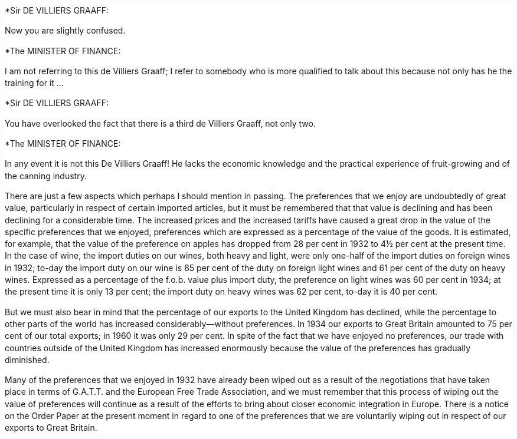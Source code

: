 <speech by="#de_villiers_graaff">

<from>*Sir <person refersTo="hansard_za">DE VILLIERS GRAAFF</person>:</from>

<p>Now you are slightly confused.</p>

</speech>

<speech by="#minister_of_finance">

<from>*The <person refersTo="hansard_za">MINISTER OF FINANCE</person>:</from>

<p>I am not referring to this de Villiers Graaff; I refer to somebody who is more qualified to talk about this because not only has he the training for it &#x2026;</p>

</speech>

<speech by="#de_villiers_graaff">

<from>*Sir <person refersTo="hansard_za">DE VILLIERS GRAAFF</person>:</from>

<p>You have overlooked the fact that there is a third de Villiers Graaff, not only two.</p>

</speech>

<speech by="#minister_of_finance">

<from>*The <person refersTo="hansard_za">MINISTER OF FINANCE</person>:</from>

<p>In any event it is not this De Villiers Graaff! He lacks the economic knowledge and the practical experience of fruit-growing and of the canning industry.</p>

<p>There are just a few aspects which perhaps I should mention in passing. The preferences that we enjoy are undoubtedly of great value, particularly in respect of certain imported articles, but it must be remembered that that value is declining and has been declining for a considerable time. The increased prices and the increased tariffs have caused a great drop in the value of the specific preferences that we enjoyed, preferences which are expressed as a percentage of the value of the goods. It is estimated, for example, that the value of the preference on apples has dropped from 28 per cent in 1932 to 4&#x00BD; per cent at the present time. In the case of wine, the import duties on our wines, both heavy and light, were only one-half of the import duties on foreign wines in 1932; to-day the import duty on our wine is 85 per cent of the duty on foreign light wines and 61 per cent of the duty on heavy wines. Expressed as a percentage of the f.o.b. value plus import duty, the preference on light wines was 60 per cent in 1934; at the present time it is only 13 per cent; the import duty on heavy wines was 62 per cent, to-day it is 40 per cent.</p>

<p>But we must also bear in mind that the percentage of our exports to the United Kingdom has declined, while the percentage to other parts of the world has increased considerably&#x2014;without preferences. In 1934 our exports to Great Britain amounted to 75 per cent of our total exports; in 1960 it was only 29 per cent. In spite of the fact that we have enjoyed no preferences, our trade with countries <span class="col_3877-3878" refersTo="page_0535"/>outside of the United Kingdom has increased enormously because the value of the preferences has gradually diminished.</p>

<p>Many of the preferences that we enjoyed in 1932 have already been wiped out as a result of the negotiations that have taken place in terms of G.A.T.T. and the European Free Trade Association, and we must remember that this process of wiping out the value of preferences will continue as a result of the efforts to bring about closer economic integration in Europe. There is a notice on the Order Paper at the present moment in regard to one of the preferences that we are voluntarily wiping out in respect of our exports to Great Britain.</p>
